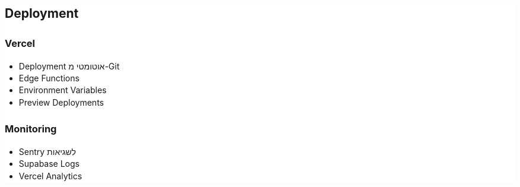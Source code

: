 ## Deployment

### Vercel
- Deployment אוטומטי מ-Git
- Edge Functions
- Environment Variables
- Preview Deployments

### Monitoring
- Sentry לשגיאות
- Supabase Logs
- Vercel Analytics

